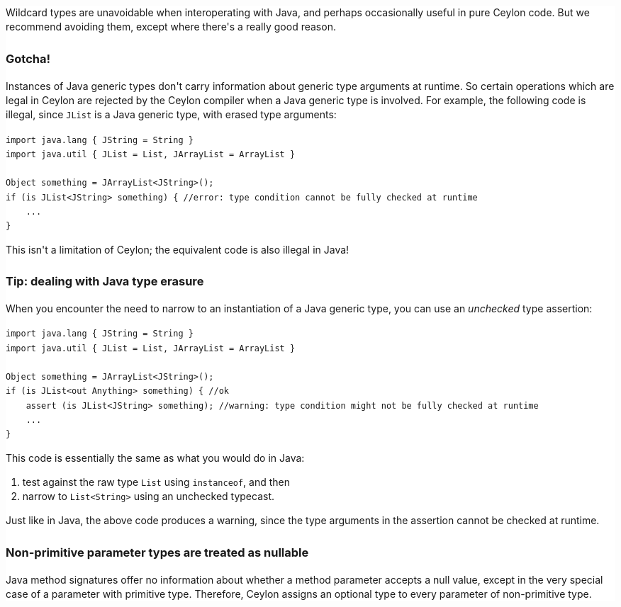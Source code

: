 Wildcard types are unavoidable when interoperating with Java, 
and perhaps occasionally useful in pure Ceylon code. But we 
recommend avoiding them, except where there's a really good 
reason.

### Gotcha!

Instances of Java generic types don't carry information about
generic type arguments at runtime. So certain operations which
are legal in Ceylon are rejected by the Ceylon compiler when
a Java generic type is involved. For example, the following code
is illegal, since `JList` is a Java generic type, with erased
type arguments:


    import java.lang { JString = String }
    import java.util { JList = List, JArrayList = ArrayList }
    
    Object something = JArrayList<JString>();
    if (is JList<JString> something) { //error: type condition cannot be fully checked at runtime
        ... 
    }

This isn't a limitation of Ceylon; the equivalent code is also
illegal in Java!

### Tip: dealing with Java type erasure

When you encounter the need to narrow to an instantiation of a
Java generic type, you can use an _unchecked_ type assertion:


    import java.lang { JString = String }
    import java.util { JList = List, JArrayList = ArrayList }
    
    Object something = JArrayList<JString>();
    if (is JList<out Anything> something) { //ok
        assert (is JList<JString> something); //warning: type condition might not be fully checked at runtime
        ...
    }

This code is essentially the same as what you would do in Java:

1. test against the raw type `List` using `instanceof`, and then
2. narrow to `List<String>` using an unchecked typecast.

Just like in Java, the above code produces a warning, since the
type arguments in the assertion cannot be checked at runtime.

### Non-primitive parameter types are treated as nullable

Java method signatures offer no information about whether a 
method parameter accepts a null value, except in the very 
special case of a parameter with primitive type. Therefore,
Ceylon assigns an optional type to every parameter of 
non-primitive type.
